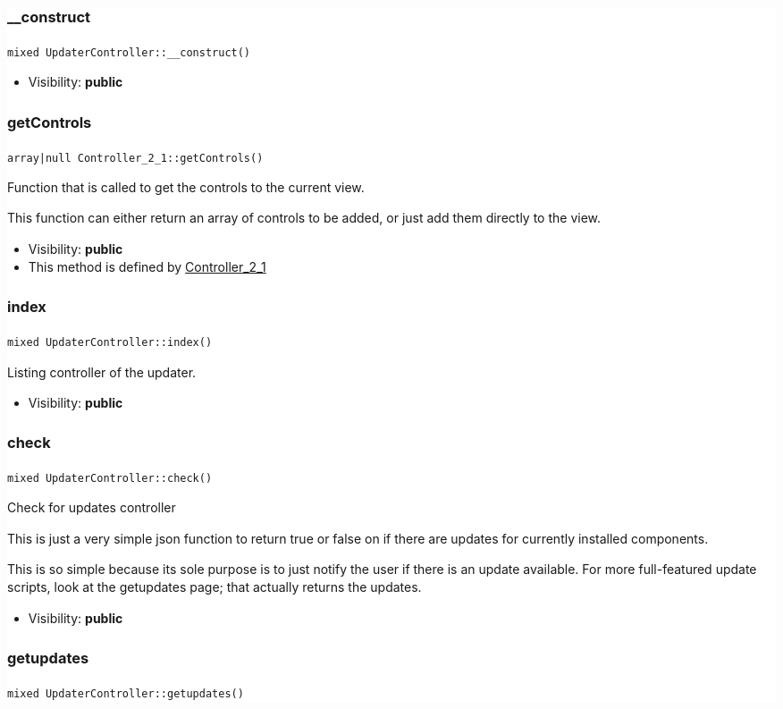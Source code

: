 
### __construct

    mixed UpdaterController::__construct()





* Visibility: **public**




### getControls

    array|null Controller_2_1::getControls()

Function that is called to get the controls to the current view.

This function can either return an array of controls to be added, or just add them directly to the view.

* Visibility: **public**
* This method is defined by [Controller_2_1](controller_2_1.md)




### index

    mixed UpdaterController::index()

Listing controller of the updater.



* Visibility: **public**




### check

    mixed UpdaterController::check()

Check for updates controller

This is just a very simple json function to return true or false on if there are updates for currently installed components.

This is so simple because its sole purpose is to just notify the user if there is an update available.
For more full-featured update scripts, look at the getupdates page; that actually returns the updates.

* Visibility: **public**




### getupdates

    mixed UpdaterController::getupdates()
